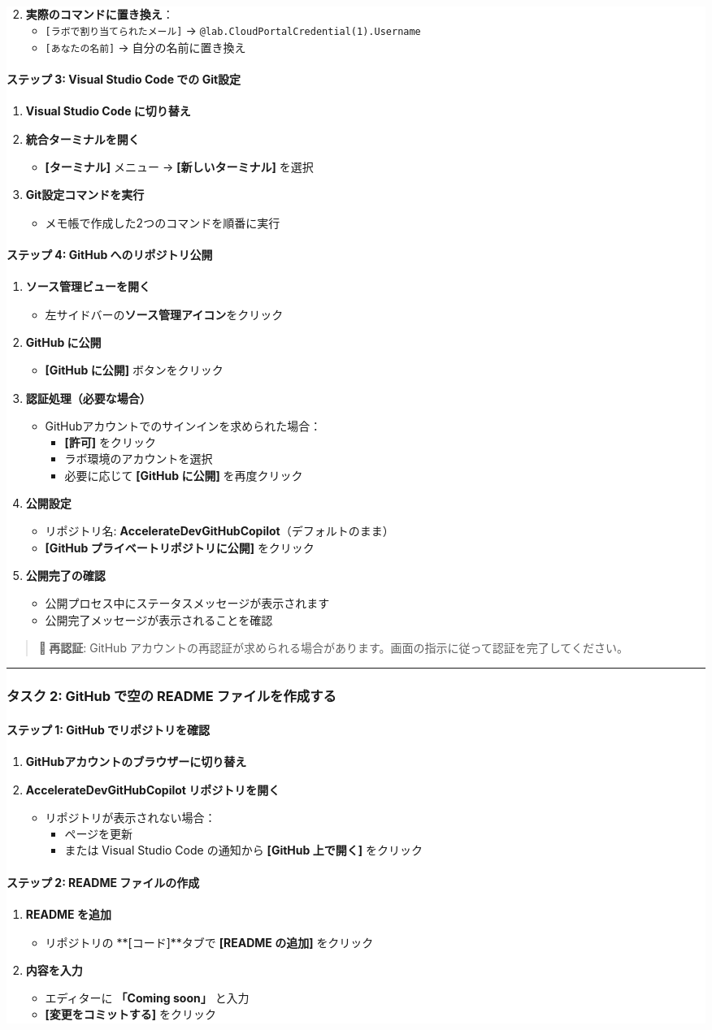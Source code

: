 2. **実際のコマンドに置き換え**：
   - `[ラボで割り当てられたメール]` → `@lab.CloudPortalCredential(1).Username`
   - `[あなたの名前]` → 自分の名前に置き換え

#### ステップ 3: Visual Studio Code での Git設定

1. **Visual Studio Code に切り替え**

2. **統合ターミナルを開く**
   - **[ターミナル]** メニュー → **[新しいターミナル]** を選択

3. **Git設定コマンドを実行**
   - メモ帳で作成した2つのコマンドを順番に実行

#### ステップ 4: GitHub へのリポジトリ公開

1. **ソース管理ビューを開く**
   - 左サイドバーの**ソース管理アイコン**をクリック

2. **GitHub に公開**
   - **[GitHub に公開]** ボタンをクリック

3. **認証処理（必要な場合）**
   - GitHubアカウントでのサインインを求められた場合：
     - **[許可]** をクリック
     - ラボ環境のアカウントを選択
     - 必要に応じて **[GitHub に公開]** を再度クリック

4. **公開設定**
   - リポジトリ名: **AccelerateDevGitHubCopilot**（デフォルトのまま）
   - **[GitHub プライベートリポジトリに公開]** をクリック

5. **公開完了の確認**
   - 公開プロセス中にステータスメッセージが表示されます
   - 公開完了メッセージが表示されることを確認

> **🔄 再認証**: GitHub アカウントの再認証が求められる場合があります。画面の指示に従って認証を完了してください。

---

### タスク 2: GitHub で空の README ファイルを作成する

#### ステップ 1: GitHub でリポジトリを確認

1. **GitHubアカウントのブラウザーに切り替え**

2. **AccelerateDevGitHubCopilot リポジトリを開く**
   - リポジトリが表示されない場合：
     - ページを更新
     - または Visual Studio Code の通知から **[GitHub 上で開く]** をクリック

#### ステップ 2: README ファイルの作成

1. **README を追加**
   - リポジトリの **[コード]**タブで **[README の追加]** をクリック

2. **内容を入力**
   - エディターに **「Coming soon」** と入力
   - **[変更をコミットする]** をクリック
